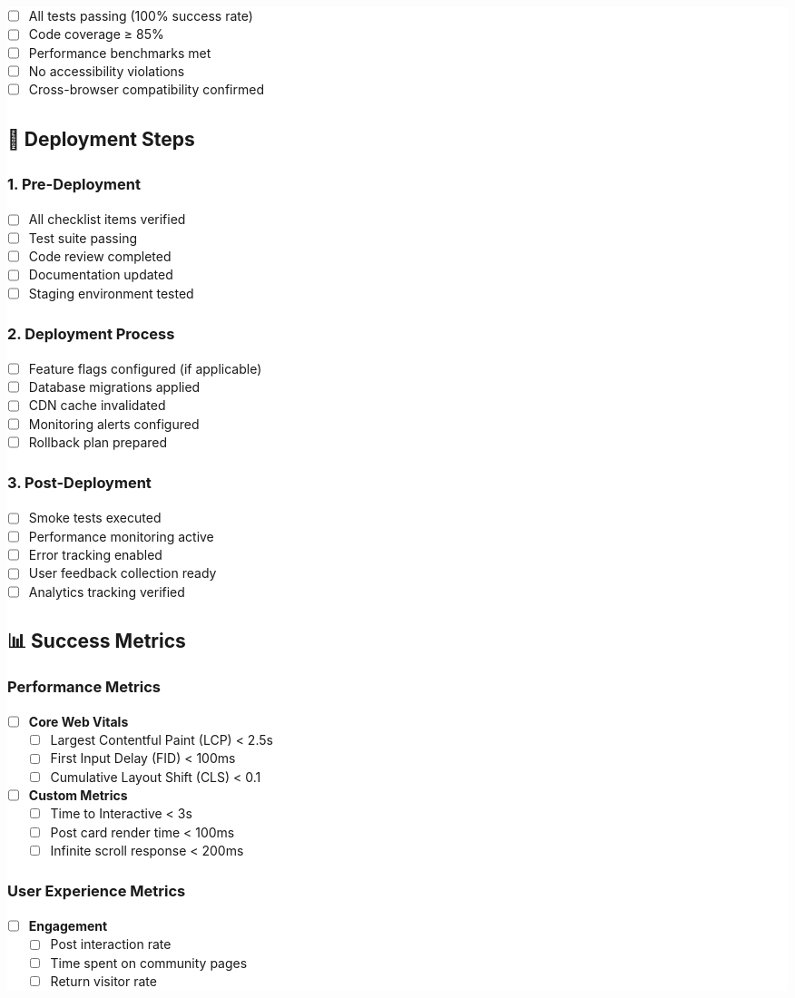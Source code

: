 - [ ] All tests passing (100% success rate)
- [ ] Code coverage ≥ 85%
- [ ] Performance benchmarks met
- [ ] No accessibility violations
- [ ] Cross-browser compatibility confirmed

## 🚀 Deployment Steps

### 1. Pre-Deployment

- [ ] All checklist items verified
- [ ] Test suite passing
- [ ] Code review completed
- [ ] Documentation updated
- [ ] Staging environment tested

### 2. Deployment Process

- [ ] Feature flags configured (if applicable)
- [ ] Database migrations applied
- [ ] CDN cache invalidated
- [ ] Monitoring alerts configured
- [ ] Rollback plan prepared

### 3. Post-Deployment

- [ ] Smoke tests executed
- [ ] Performance monitoring active
- [ ] Error tracking enabled
- [ ] User feedback collection ready
- [ ] Analytics tracking verified

## 📊 Success Metrics

### Performance Metrics

- [ ] **Core Web Vitals**
  - [ ] Largest Contentful Paint (LCP) < 2.5s
  - [ ] First Input Delay (FID) < 100ms
  - [ ] Cumulative Layout Shift (CLS) < 0.1

- [ ] **Custom Metrics**
  - [ ] Time to Interactive < 3s
  - [ ] Post card render time < 100ms
  - [ ] Infinite scroll response < 200ms

### User Experience Metrics

- [ ] **Engagement**
  - [ ] Post interaction rate
  - [ ] Time spent on community pages
  - [ ] Return visitor rate
